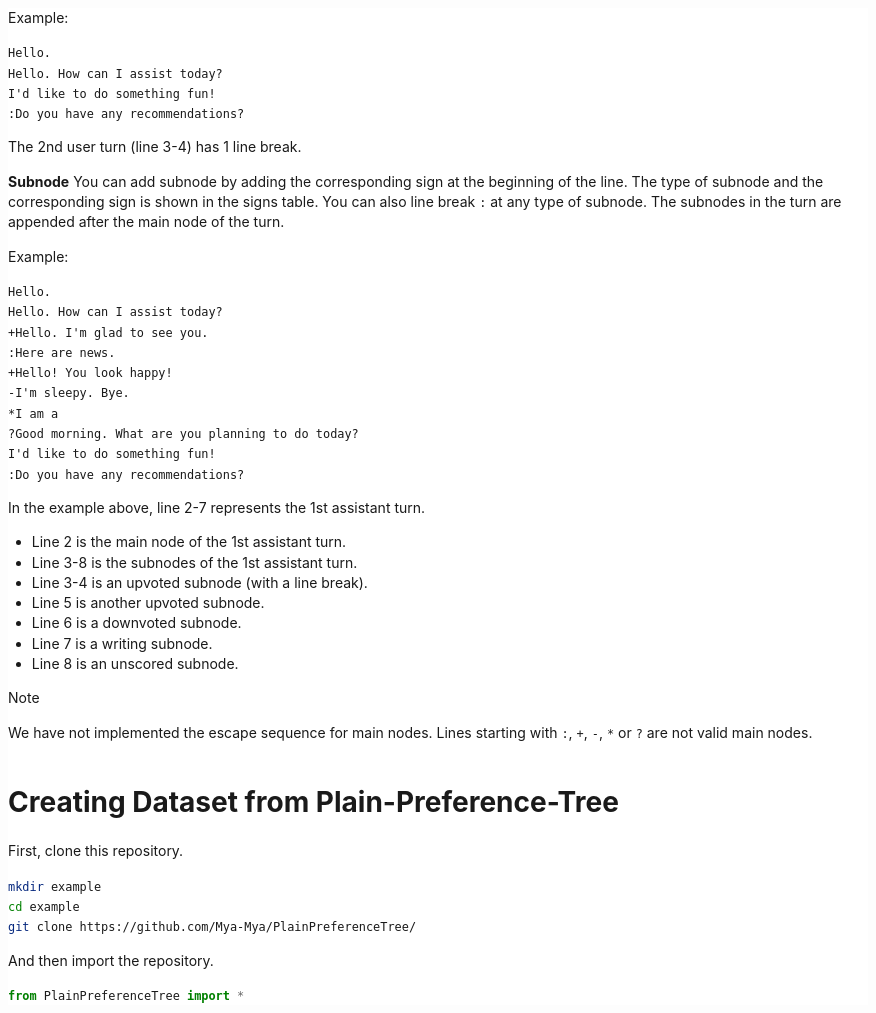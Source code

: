 Example:
```plaintext
Hello.
Hello. How can I assist today?
I'd like to do something fun!
:Do you have any recommendations?
```
The 2nd user turn (line 3-4) has 1 line break.

**Subnode**
You can add subnode by adding the corresponding sign at the beginning of the line.
The type of subnode and the corresponding sign is shown in the signs table.
You can also line break `:` at any type of subnode.
The subnodes in the turn are appended after the main node of the turn.

Example:
```plaintext
Hello.
Hello. How can I assist today?
+Hello. I'm glad to see you.
:Here are news.
+Hello! You look happy!
-I'm sleepy. Bye.
*I am a 
?Good morning. What are you planning to do today?
I'd like to do something fun!
:Do you have any recommendations?
```
In the example above, line 2-7 represents the 1st assistant turn.
* Line 2 is the main node of the 1st assistant turn.
* Line 3-8 is the subnodes of the 1st assistant turn.
* Line 3-4 is an upvoted subnode (with a line break).
* Line 5 is another upvoted subnode.
* Line 6 is a downvoted subnode.
* Line 7 is a writing subnode.
* Line 8 is an unscored subnode.

> [!NOTE]
> We have not implemented the escape sequence for main nodes.
> Lines starting with `:`, `+`, `-`, `*` or `?` are not valid main nodes.

# Creating Dataset from Plain-Preference-Tree
First, clone this repository.
```bash
mkdir example
cd example
git clone https://github.com/Mya-Mya/PlainPreferenceTree/
```

And then import the repository.
```python
from PlainPreferenceTree import *
```
